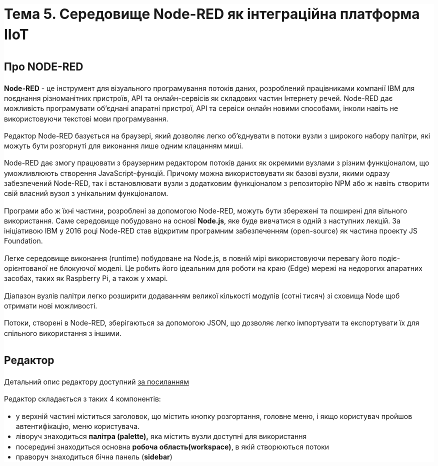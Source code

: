 # Тема 5. Середовище Node-RED як інтеграційна платформа IIoT

## Про NODE-RED 

**Node-RED** - це інструмент для візуального програмування потоків даних, розроблений працівниками компанії IBM для поєднання різноманітних пристроїв, API та онлайн-сервісів як складових частин Інтернету речей. Node-RED дає можливість програмувати об’єднані апаратні пристрої, API та сервіси онлайн новими способами, інколи навіть не використовуючи текстові мови програмування. 

Редактор Node-RED базується на браузері, який дозволяє легко об’єднувати в потоки вузли з широкого набору палітри, які можуть бути розгорнуті для виконання лише одним клацанням миші. 

Node-RED дає змогу працювати з браузерним редактором потоків даних як окремими вузлами з різним функціоналом, що уможливлюють створення JavaScript-функцій. Причому можна використовувати як базові вузли, якими одразу забезпечений Node-RED, так і встановлювати вузли з додатковим функціоналом з репозиторію NPM або ж навіть створити свій власний вузол з унікальним функціоналом. 

Програми або ж їхні частини, розроблені за допомогою Node-RED, можуть бути збережені та поширені для вільного використання. Саме середовище побудовано на основі **Node.js**, яке буде вивчатися в одній з наступних лекцій. За ініціативою IBM у 2016 році Node-RED став відкритим програмним забезпеченням (open-source) як частина проекту JS Foundation.

Легке середовище виконання (runtime) побудоване на Node.js, в повній мірі використовуючи перевагу його подіє-орієнтованої не блокуючої моделі. Це робить його ідеальним для роботи на краю (Edge) мережі на недорогих апаратних засобах, таких як Raspberry Pi, а також у хмарі.

Діапазон вузлів палітри легко розширити додаванням великої кількості модулів (сотні тисяч) зі сховища Node  щоб отримати нові можливості.

Потоки, створені в Node-RED, зберігаються за допомогою JSON, що дозволяє легко імпортувати та експортувати їх для спільного використання з іншими.

## Редактор

Детальний опис редактору доступний [за посиланням](https://pupenasan.github.io/NodeREDGuidUKR/base/1_2.html)

Редактор складається з таких 4 компонентів:

- у верхній частині міститься заголовок, що містить кнопку  розгортання, головне меню, і якщо користувач пройшов автентифікацію,  меню користувача.
- ліворуч знаходиться **палітра (palette),** яка містить вузли доступні для використання
- посередині знаходиться основна **робоча область(workspace)**, в якій створюються потоки
- праворуч знаходиться бічна панель (**sidebar**)
